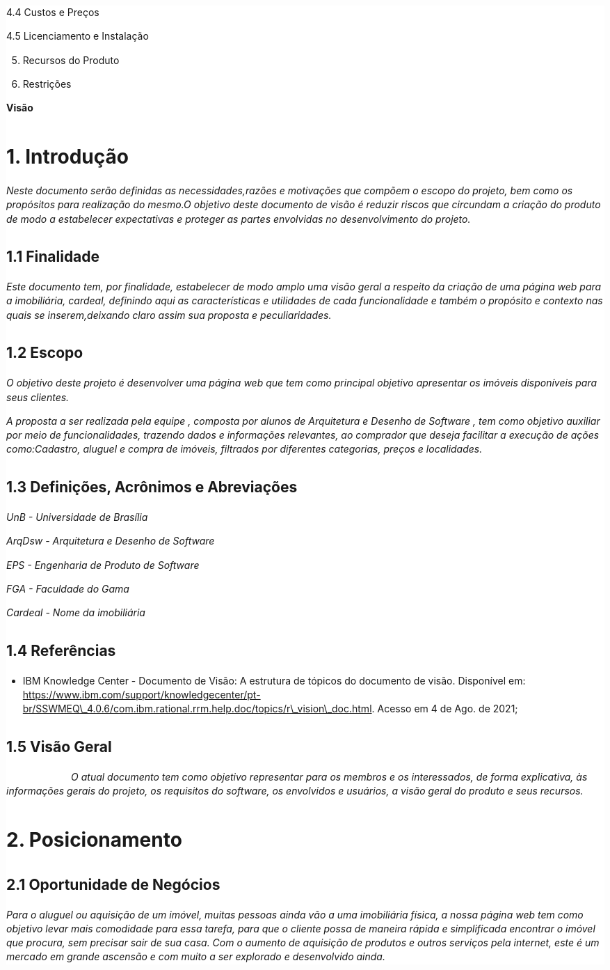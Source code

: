 4.4  Custos e Preços     

4.5  Licenciamento e Instalação     

5.  Recursos do Produto         

6.  Restrições         



**Visão**
# **1.**                  **Introdução**
*Neste documento serão definidas as necessidades,razões e motivações que compõem o escopo do projeto, bem como os propósitos para realização do mesmo.O objetivo deste documento de visão é reduzir riscos que circundam a criação do produto de modo a estabelecer expectativas e proteger as partes envolvidas no desenvolvimento do projeto.*
## **1.1**               **Finalidade**
*Este documento tem, por finalidade, estabelecer de modo amplo uma visão geral  a respeito da criação de uma página web para a imobiliária, cardeal, definindo aqui as características e utilidades de cada funcionalidade e também o propósito e contexto nas quais se inserem,deixando claro assim sua proposta e peculiaridades.*
## **1.2**               **Escopo**
*O objetivo deste projeto é desenvolver uma página web que tem como principal objetivo apresentar os imóveis disponíveis para seus clientes.*

*A proposta a ser realizada pela equipe , composta por alunos de  Arquitetura e Desenho de Software , tem como objetivo  auxiliar por meio de funcionalidades, trazendo dados e informações relevantes, ao comprador que deseja facilitar a execução de ações como:Cadastro, aluguel e compra de imóveis, filtrados por diferentes categorias, preços e localidades.*
## **1.3**               **Definições, Acrônimos e Abreviações**
*UnB - Universidade de Brasília*

*ArqDsw - Arquitetura e Desenho de Software*

*EPS - Engenharia de Produto de Software*

*FGA - Faculdade do Gama*

*Cardeal - Nome da imobiliária* 
## **1.4**               **Referências**


- IBM Knowledge Center - Documento de Visão: A estrutura de tópicos do documento de visão. Disponível em: https://www.ibm.com/support/knowledgecenter/pt-br/SSWMEQ\_4.0.6/com.ibm.rational.rrm.help.doc/topics/r\_vision\_doc.html. Acesso em 4 de Ago. de 2021;

##
## **1.5**               **Visão Geral**
`             `*O atual documento tem como objetivo representar para os membros e os interessados, de forma explicativa, às informações gerais do projeto, os requisitos do software, os envolvidos e usuários, a visão geral do produto e seus recursos.*
# **2.**                  **Posicionamento**
## **2.1**               **Oportunidade de Negócios**
*Para o aluguel ou aquisição de um imóvel, muitas pessoas ainda vão a uma imobiliária física, a nossa página web tem como objetivo levar mais comodidade para essa tarefa, para que o cliente possa de maneira rápida e simplificada encontrar o imóvel que procura, sem precisar sair de sua casa. Com o aumento de aquisição de produtos e outros serviços pela internet, este é um mercado em grande ascensão e com muito a ser explorado e desenvolvido ainda.* 
